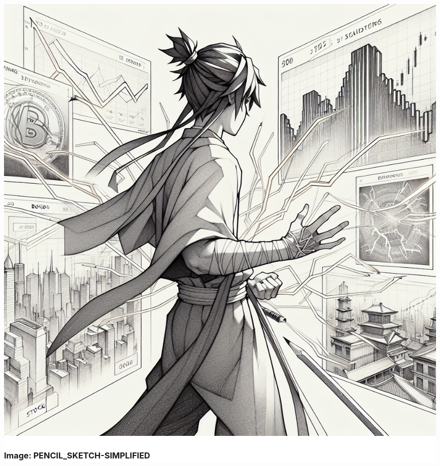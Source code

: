 ![PENCIL_SKETCH-MINIMAL_DETAIL](./tweet-image-2c47a62a-7f2d-0b43-a1fd-c7253950cbfa-PENCIL_SKETCH-MINIMAL_DETAIL.png)

### Image: PENCIL_SKETCH-SIMPLIFIED
